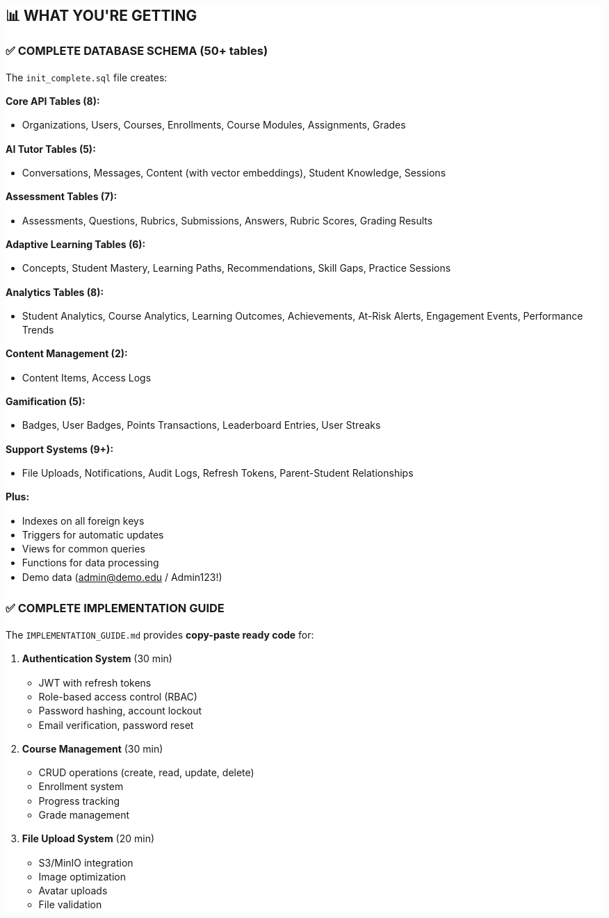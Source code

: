 
## 📊 **WHAT YOU'RE GETTING**

### **✅ COMPLETE DATABASE SCHEMA** (50+ tables)

The `init_complete.sql` file creates:

**Core API Tables (8):**
- Organizations, Users, Courses, Enrollments, Course Modules, Assignments, Grades

**AI Tutor Tables (5):**
- Conversations, Messages, Content (with vector embeddings), Student Knowledge, Sessions

**Assessment Tables (7):**
- Assessments, Questions, Rubrics, Submissions, Answers, Rubric Scores, Grading Results

**Adaptive Learning Tables (6):**
- Concepts, Student Mastery, Learning Paths, Recommendations, Skill Gaps, Practice Sessions

**Analytics Tables (8):**
- Student Analytics, Course Analytics, Learning Outcomes, Achievements, At-Risk Alerts, Engagement Events, Performance Trends

**Content Management (2):**
- Content Items, Access Logs

**Gamification (5):**
- Badges, User Badges, Points Transactions, Leaderboard Entries, User Streaks

**Support Systems (9+):**
- File Uploads, Notifications, Audit Logs, Refresh Tokens, Parent-Student Relationships

**Plus:**
- Indexes on all foreign keys
- Triggers for automatic updates
- Views for common queries
- Functions for data processing
- Demo data (admin@demo.edu / Admin123!)

### **✅ COMPLETE IMPLEMENTATION GUIDE**

The `IMPLEMENTATION_GUIDE.md` provides **copy-paste ready code** for:

1. **Authentication System** (30 min)
   - JWT with refresh tokens
   - Role-based access control (RBAC)
   - Password hashing, account lockout
   - Email verification, password reset

2. **Course Management** (30 min)
   - CRUD operations (create, read, update, delete)
   - Enrollment system
   - Progress tracking
   - Grade management

3. **File Upload System** (20 min)
   - S3/MinIO integration
   - Image optimization
   - Avatar uploads
   - File validation
